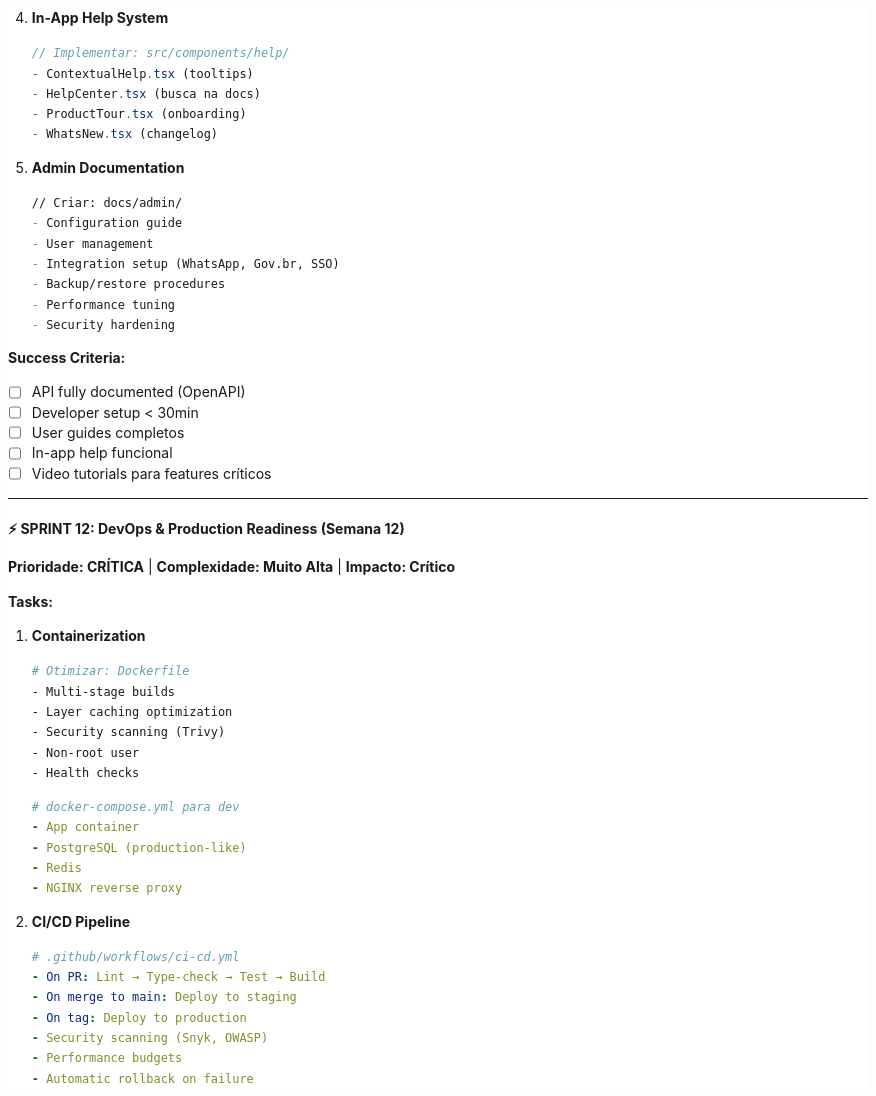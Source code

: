 4. **In-App Help System**
   ```typescript
   // Implementar: src/components/help/
   - ContextualHelp.tsx (tooltips)
   - HelpCenter.tsx (busca na docs)
   - ProductTour.tsx (onboarding)
   - WhatsNew.tsx (changelog)
   ```

5. **Admin Documentation**
   ```markdown
   // Criar: docs/admin/
   - Configuration guide
   - User management
   - Integration setup (WhatsApp, Gov.br, SSO)
   - Backup/restore procedures
   - Performance tuning
   - Security hardening
   ```

**Success Criteria:**
- [ ] API fully documented (OpenAPI)
- [ ] Developer setup < 30min
- [ ] User guides completos
- [ ] In-app help funcional
- [ ] Video tutorials para features críticos

---

#### ⚡ **SPRINT 12: DevOps & Production Readiness (Semana 12)**

**Prioridade: CRÍTICA** | **Complexidade: Muito Alta** | **Impacto: Crítico**

**Tasks:**

1. **Containerization**
   ```dockerfile
   # Otimizar: Dockerfile
   - Multi-stage builds
   - Layer caching optimization
   - Security scanning (Trivy)
   - Non-root user
   - Health checks
   ```
   ```yaml
   # docker-compose.yml para dev
   - App container
   - PostgreSQL (production-like)
   - Redis
   - NGINX reverse proxy
   ```

2. **CI/CD Pipeline**
   ```yaml
   # .github/workflows/ci-cd.yml
   - On PR: Lint → Type-check → Test → Build
   - On merge to main: Deploy to staging
   - On tag: Deploy to production
   - Security scanning (Snyk, OWASP)
   - Performance budgets
   - Automatic rollback on failure
   ```
